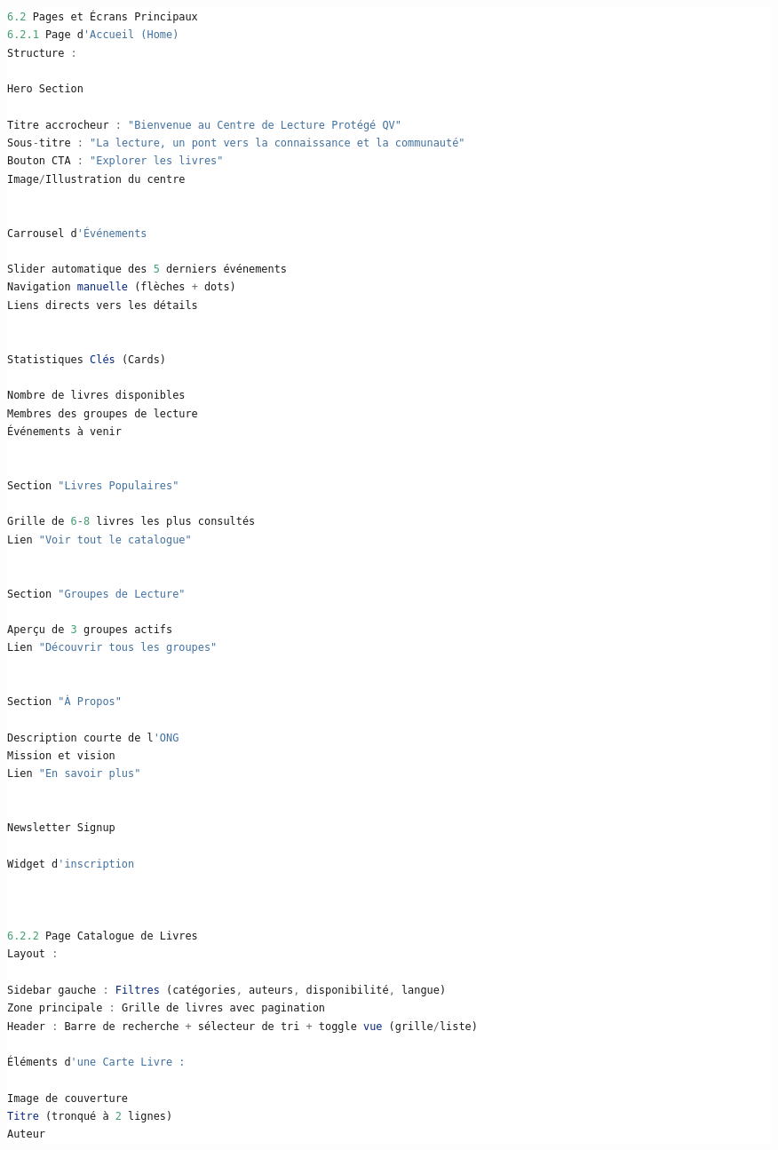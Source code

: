 ```jsx
6.2 Pages et Écrans Principaux
6.2.1 Page d'Accueil (Home)
Structure :

Hero Section

Titre accrocheur : "Bienvenue au Centre de Lecture Protégé QV"
Sous-titre : "La lecture, un pont vers la connaissance et la communauté"
Bouton CTA : "Explorer les livres"
Image/Illustration du centre


Carrousel d'Événements

Slider automatique des 5 derniers événements
Navigation manuelle (flèches + dots)
Liens directs vers les détails


Statistiques Clés (Cards)

Nombre de livres disponibles
Membres des groupes de lecture
Événements à venir


Section "Livres Populaires"

Grille de 6-8 livres les plus consultés
Lien "Voir tout le catalogue"


Section "Groupes de Lecture"

Aperçu de 3 groupes actifs
Lien "Découvrir tous les groupes"


Section "À Propos"

Description courte de l'ONG
Mission et vision
Lien "En savoir plus"


Newsletter Signup

Widget d'inscription



6.2.2 Page Catalogue de Livres
Layout :

Sidebar gauche : Filtres (catégories, auteurs, disponibilité, langue)
Zone principale : Grille de livres avec pagination
Header : Barre de recherche + sélecteur de tri + toggle vue (grille/liste)

Éléments d'une Carte Livre :

Image de couverture
Titre (tronqué à 2 lignes)
Auteur
```